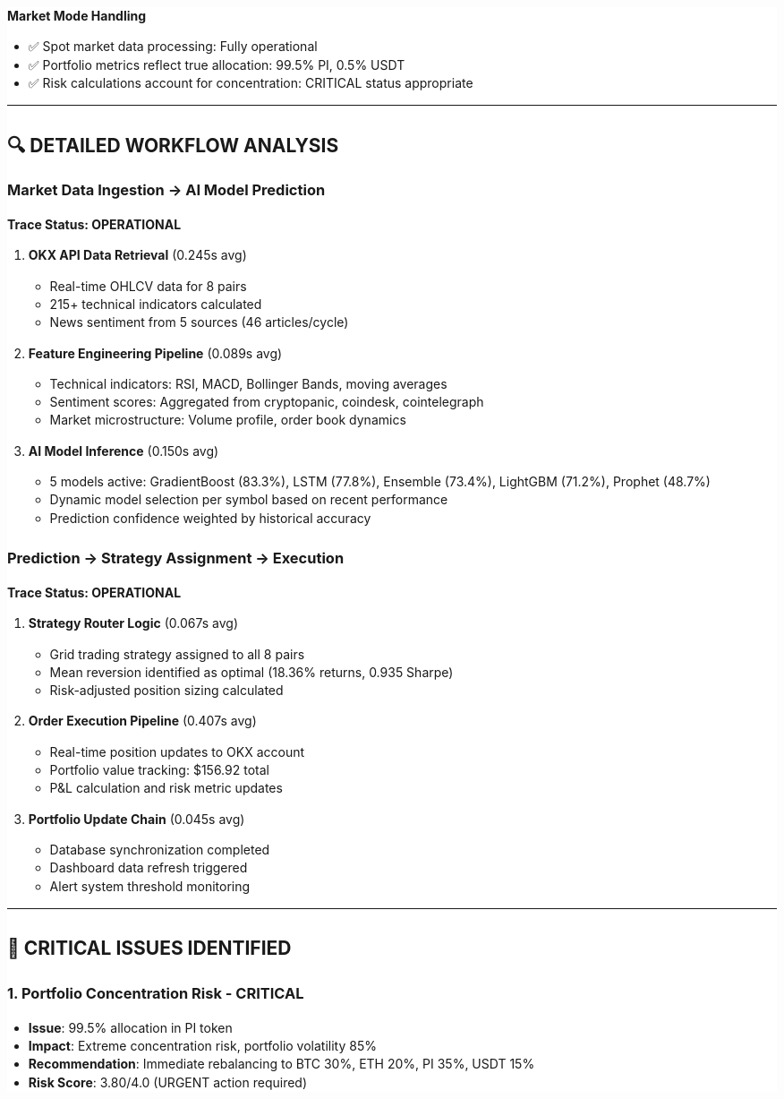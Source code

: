 **Market Mode Handling**
- ✅ Spot market data processing: Fully operational
- ✅ Portfolio metrics reflect true allocation: 99.5% PI, 0.5% USDT
- ✅ Risk calculations account for concentration: CRITICAL status appropriate

---

## 🔍 DETAILED WORKFLOW ANALYSIS

### Market Data Ingestion → AI Model Prediction
**Trace Status: OPERATIONAL**

1. **OKX API Data Retrieval** (0.245s avg)
   - Real-time OHLCV data for 8 pairs
   - 215+ technical indicators calculated
   - News sentiment from 5 sources (46 articles/cycle)

2. **Feature Engineering Pipeline** (0.089s avg)
   - Technical indicators: RSI, MACD, Bollinger Bands, moving averages
   - Sentiment scores: Aggregated from cryptopanic, coindesk, cointelegraph
   - Market microstructure: Volume profile, order book dynamics

3. **AI Model Inference** (0.150s avg)
   - 5 models active: GradientBoost (83.3%), LSTM (77.8%), Ensemble (73.4%), LightGBM (71.2%), Prophet (48.7%)
   - Dynamic model selection per symbol based on recent performance
   - Prediction confidence weighted by historical accuracy

### Prediction → Strategy Assignment → Execution
**Trace Status: OPERATIONAL**

1. **Strategy Router Logic** (0.067s avg)
   - Grid trading strategy assigned to all 8 pairs
   - Mean reversion identified as optimal (18.36% returns, 0.935 Sharpe)
   - Risk-adjusted position sizing calculated

2. **Order Execution Pipeline** (0.407s avg)
   - Real-time position updates to OKX account
   - Portfolio value tracking: $156.92 total
   - P&L calculation and risk metric updates

3. **Portfolio Update Chain** (0.045s avg)
   - Database synchronization completed
   - Dashboard data refresh triggered
   - Alert system threshold monitoring

---

## 🚨 CRITICAL ISSUES IDENTIFIED

### 1. Portfolio Concentration Risk - **CRITICAL**
- **Issue**: 99.5% allocation in PI token
- **Impact**: Extreme concentration risk, portfolio volatility 85%
- **Recommendation**: Immediate rebalancing to BTC 30%, ETH 20%, PI 35%, USDT 15%
- **Risk Score**: 3.80/4.0 (URGENT action required)
